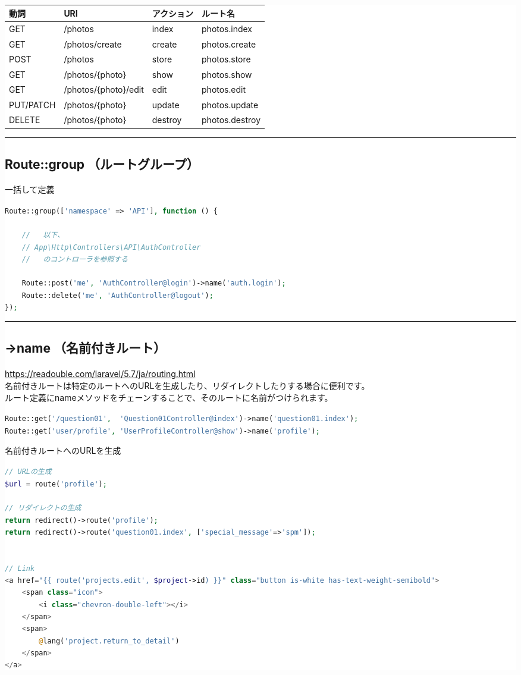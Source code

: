
|  動詞       |  URI                   |  アクション |  ルート名         |
|:------------|:-----------------------|:-----------|:-----------------|
|  GET        |  /photos               |  index     |  photos.index    |
|  GET        |  /photos/create        |  create    |  photos.create   |
|  POST       |  /photos               |  store     |  photos.store    |
|  GET        |  /photos/{photo}       |  show      |  photos.show     |
|  GET        |  /photos/{photo}/edit  |  edit      |  photos.edit     |
|  PUT/PATCH  |  /photos/{photo}       |  update    |  photos.update   |
|  DELETE     |  /photos/{photo}       |  destroy   |  photos.destroy  |



________________________________________________________________________
## Route::group （ルートグループ）
一括して定義
```php
Route::group(['namespace' => 'API'], function () {

    //   以下、
    // App\Http\Controllers\API\AuthController
    //   のコントローラを参照する

    Route::post('me', 'AuthController@login')->name('auth.login');
    Route::delete('me', 'AuthController@logout');
});
```

________________________________________________________________________
## ->name （名前付きルート）
https://readouble.com/laravel/5.7/ja/routing.html  
名前付きルートは特定のルートへのURLを生成したり、リダイレクトしたりする場合に便利です。  
ルート定義にnameメソッドをチェーンすることで、そのルートに名前がつけられます。  
```php
Route::get('/question01',  'Question01Controller@index')->name('question01.index');
Route::get('user/profile', 'UserProfileController@show')->name('profile');
```

名前付きルートへのURLを生成
```php
// URLの生成
$url = route('profile');

// リダイレクトの生成
return redirect()->route('profile');
return redirect()->route('question01.index', ['special_message'=>'spm']);


// Link
<a href="{{ route('projects.edit', $project->id) }}" class="button is-white has-text-weight-semibold">
    <span class="icon">
        <i class="chevron-double-left"></i>
    </span>
    <span>
        @lang('project.return_to_detail')
    </span>
</a>
```
```php
```